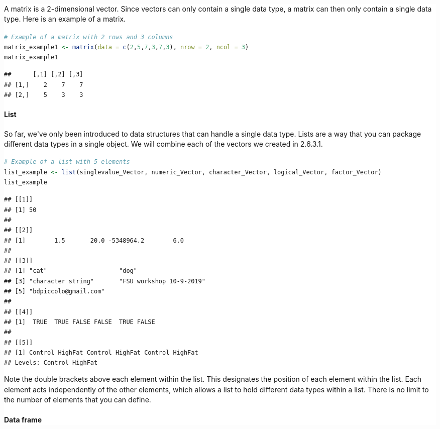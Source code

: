 A matrix is a 2-dimensional vector. Since vectors can only contain a single data type, a matrix can then only contain a single data type.  Here is an example of a matrix.


```r
# Example of a matrix with 2 rows and 3 columns
matrix_example1 <- matrix(data = c(2,5,7,3,7,3), nrow = 2, ncol = 3)
matrix_example1
```

```
##      [,1] [,2] [,3]
## [1,]    2    7    7
## [2,]    5    3    3
```

#### List

So far, we've only been introduced to data structures that can handle a single data type.  Lists are a way that you can package different data types in a single object.  We will combine each of the vectors we created in 2.6.3.1.


```r
# Example of a list with 5 elements
list_example <- list(singlevalue_Vector, numeric_Vector, character_Vector, logical_Vector, factor_Vector)
list_example
```

```
## [[1]]
## [1] 50
## 
## [[2]]
## [1]        1.5       20.0 -5348964.2        6.0
## 
## [[3]]
## [1] "cat"                    "dog"                   
## [3] "character string"       "FSU workshop 10-9-2019"
## [5] "bdpiccolo@gmail.com"   
## 
## [[4]]
## [1]  TRUE  TRUE FALSE FALSE  TRUE FALSE
## 
## [[5]]
## [1] Control HighFat Control HighFat Control HighFat
## Levels: Control HighFat
```

Note the double brackets above each element within the list.  This designates the position of each element within the list.  Each element acts independently of the other elements, which allows a list to hold different data types within a list. There is no limit to the number of elements that you can define.

#### Data frame
